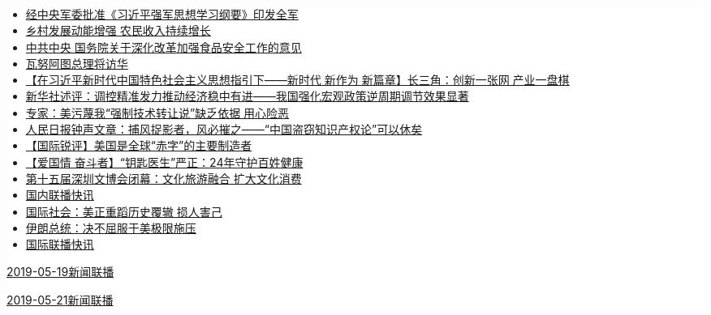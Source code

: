 
* [经中央军委批准《习近平强军思想学习纲要》印发全军](#经中央军委批准《习近平强军思想学习纲要》印发全军)
* [乡村发展动能增强 农民收入持续增长](#乡村发展动能增强-农民收入持续增长)
* [中共中央 国务院关于深化改革加强食品安全工作的意见](#中共中央-国务院关于深化改革加强食品安全工作的意见)
* [瓦努阿图总理将访华](#瓦努阿图总理将访华)
* [【在习近平新时代中国特色社会主义思想指引下——新时代 新作为 新篇章】长三角：创新一张网 产业一盘棋](#【在习近平新时代中国特色社会主义思想指引下——新时代-新作为-新篇章】长三角：创新一张网-产业一盘棋)
* [新华社述评：调控精准发力推动经济稳中有进——我国强化宏观政策逆周期调节效果显著](#新华社述评：调控精准发力推动经济稳中有进——我国强化宏观政策逆周期调节效果显著)
* [专家：美污蔑我“强制技术转让说”缺乏依据 用心险恶](#专家：美污蔑我“强制技术转让说”缺乏依据-用心险恶)
* [人民日报钟声文章：捕风捉影者，风必摧之——“中国盗窃知识产权论”可以休矣](#人民日报钟声文章：捕风捉影者，风必摧之——“中国盗窃知识产权论”可以休矣)
* [【国际锐评】美国是全球“赤字”的主要制造者](#【国际锐评】美国是全球“赤字”的主要制造者)
* [【爱国情 奋斗者】“钥匙医生”严正：24年守护百姓健康](#【爱国情-奋斗者】“钥匙医生”严正：24年守护百姓健康)
* [第十五届深圳文博会闭幕：文化旅游融合 扩大文化消费](#第十五届深圳文博会闭幕：文化旅游融合-扩大文化消费)
* [国内联播快讯](#国内联播快讯)
* [国际社会：美正重蹈历史覆辙 损人害己](#国际社会：美正重蹈历史覆辙-损人害己)
* [伊朗总统：决不屈服于美极限施压](#伊朗总统：决不屈服于美极限施压)
* [国际联播快讯](#国际联播快讯)






[2019-05-19新闻联播](/xinwenlianbo/20190519)


[2019-05-21新闻联播](/xinwenlianbo/20190521)



